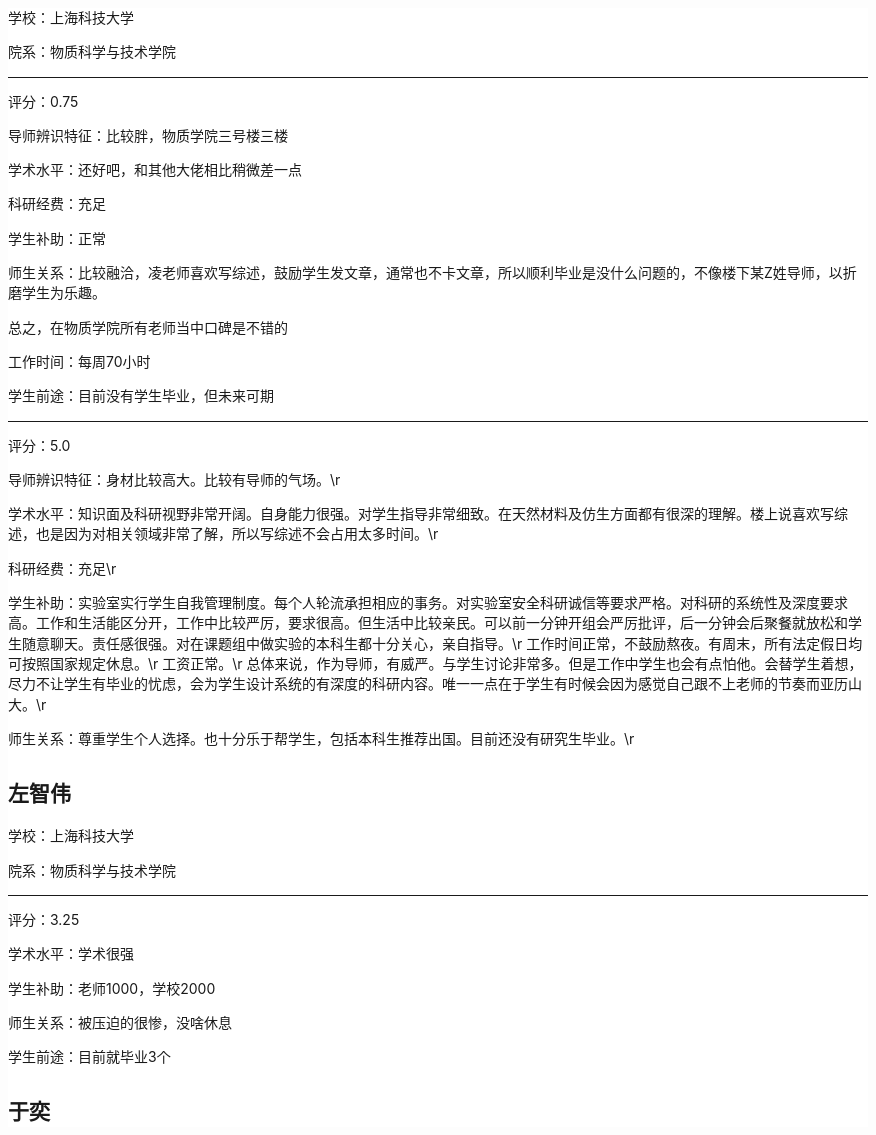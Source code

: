 学校：上海科技大学

院系：物质科学与技术学院

* * *

评分：0.75

导师辨识特征：比较胖，物质学院三号楼三楼

学术水平：还好吧，和其他大佬相比稍微差一点

科研经费：充足

学生补助：正常

师生关系：比较融洽，凌老师喜欢写综述，鼓励学生发文章，通常也不卡文章，所以顺利毕业是没什么问题的，不像楼下某Z姓导师，以折磨学生为乐趣。

总之，在物质学院所有老师当中口碑是不错的

工作时间：每周70小时

学生前途：目前没有学生毕业，但未来可期

* * *

评分：5.0

导师辨识特征：身材比较高大。比较有导师的气场。\r

学术水平：知识面及科研视野非常开阔。自身能力很强。对学生指导非常细致。在天然材料及仿生方面都有很深的理解。楼上说喜欢写综述，也是因为对相关领域非常了解，所以写综述不会占用太多时间。\r

科研经费：充足\r

学生补助：实验室实行学生自我管理制度。每个人轮流承担相应的事务。对实验室安全科研诚信等要求严格。对科研的系统性及深度要求高。工作和生活能区分开，工作中比较严厉，要求很高。但生活中比较亲民。可以前一分钟开组会严厉批评，后一分钟会后聚餐就放松和学生随意聊天。责任感很强。对在课题组中做实验的本科生都十分关心，亲自指导。\r
工作时间正常，不鼓励熬夜。有周末，所有法定假日均可按照国家规定休息。\r
工资正常。\r
总体来说，作为导师，有威严。与学生讨论非常多。但是工作中学生也会有点怕他。会替学生着想，尽力不让学生有毕业的忧虑，会为学生设计系统的有深度的科研内容。唯一一点在于学生有时候会因为感觉自己跟不上老师的节奏而亚历山大。\r

师生关系：尊重学生个人选择。也十分乐于帮学生，包括本科生推荐出国。目前还没有研究生毕业。\r

## 左智伟

学校：上海科技大学

院系：物质科学与技术学院

* * *

评分：3.25

学术水平：学术很强

学生补助：老师1000，学校2000

师生关系：被压迫的很惨，没啥休息

学生前途：目前就毕业3个

## 于奕

